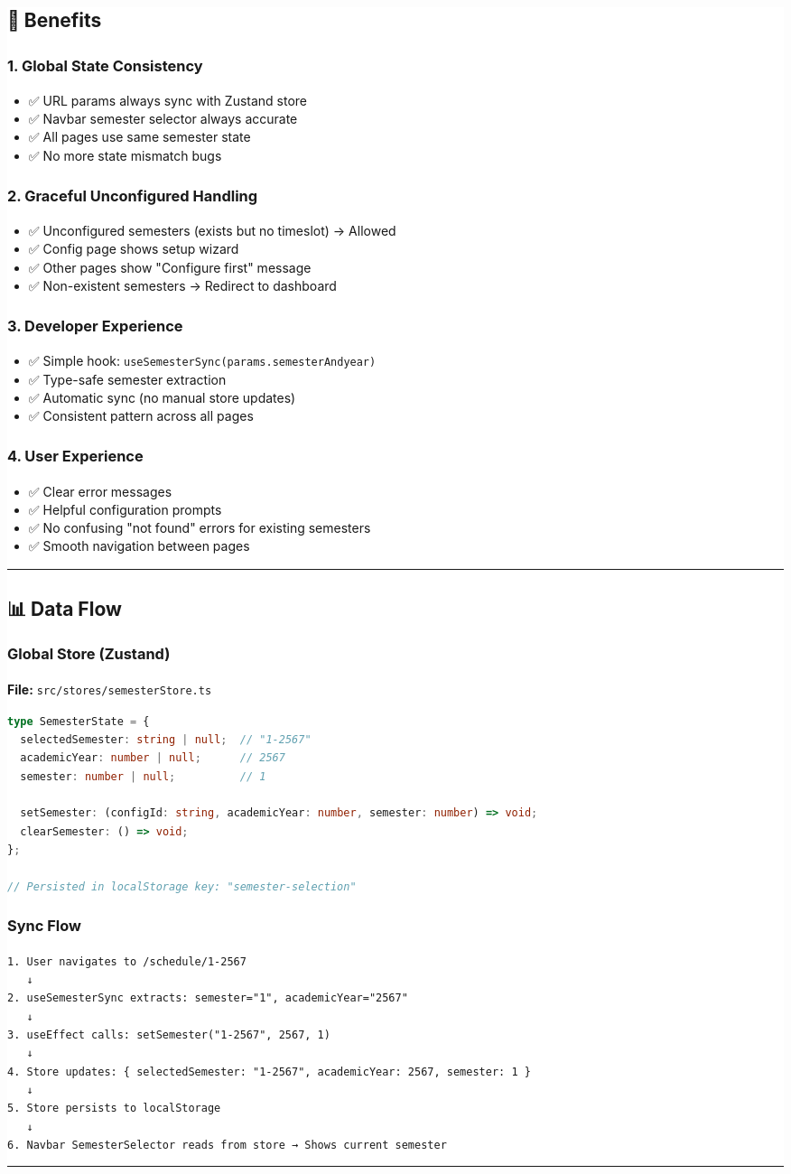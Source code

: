 
## 🎯 Benefits

### 1. **Global State Consistency**
- ✅ URL params always sync with Zustand store
- ✅ Navbar semester selector always accurate
- ✅ All pages use same semester state
- ✅ No more state mismatch bugs

### 2. **Graceful Unconfigured Handling**
- ✅ Unconfigured semesters (exists but no timeslot) → Allowed
- ✅ Config page shows setup wizard
- ✅ Other pages show "Configure first" message
- ✅ Non-existent semesters → Redirect to dashboard

### 3. **Developer Experience**
- ✅ Simple hook: `useSemesterSync(params.semesterAndyear)`
- ✅ Type-safe semester extraction
- ✅ Automatic sync (no manual store updates)
- ✅ Consistent pattern across all pages

### 4. **User Experience**
- ✅ Clear error messages
- ✅ Helpful configuration prompts
- ✅ No confusing "not found" errors for existing semesters
- ✅ Smooth navigation between pages

---

## 📊 Data Flow

### Global Store (Zustand)
**File:** `src/stores/semesterStore.ts`

```typescript
type SemesterState = {
  selectedSemester: string | null;  // "1-2567"
  academicYear: number | null;      // 2567
  semester: number | null;          // 1
  
  setSemester: (configId: string, academicYear: number, semester: number) => void;
  clearSemester: () => void;
};

// Persisted in localStorage key: "semester-selection"
```

### Sync Flow
```
1. User navigates to /schedule/1-2567
   ↓
2. useSemesterSync extracts: semester="1", academicYear="2567"
   ↓
3. useEffect calls: setSemester("1-2567", 2567, 1)
   ↓
4. Store updates: { selectedSemester: "1-2567", academicYear: 2567, semester: 1 }
   ↓
5. Store persists to localStorage
   ↓
6. Navbar SemesterSelector reads from store → Shows current semester
```

---